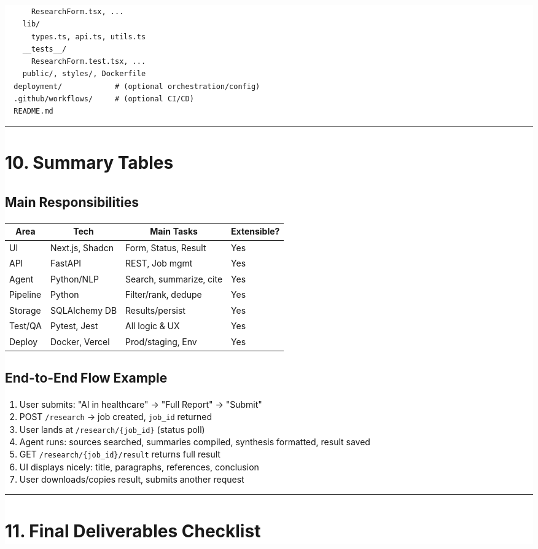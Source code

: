 ```
      ResearchForm.tsx, ...
    lib/
      types.ts, api.ts, utils.ts
    __tests__/
      ResearchForm.test.tsx, ...
    public/, styles/, Dockerfile
  deployment/            # (optional orchestration/config)
  .github/workflows/     # (optional CI/CD)
  README.md
```

---

# 10. **Summary Tables**

## **Main Responsibilities**

| Area      | Tech          | Main Tasks            | Extensible? |
|-----------|---------------|-----------------------|-------------|
| UI        | Next.js, Shadcn| Form, Status, Result | Yes         |
| API       | FastAPI       | REST, Job mgmt        | Yes         |
| Agent     | Python/NLP    | Search, summarize, cite | Yes        |
| Pipeline  | Python        | Filter/rank, dedupe   | Yes         |
| Storage   | SQLAlchemy DB | Results/persist       | Yes         |
| Test/QA   | Pytest, Jest  | All logic & UX        | Yes         |
| Deploy    | Docker, Vercel| Prod/staging, Env     | Yes         |

## **End-to-End Flow Example**

1. User submits: "AI in healthcare" → "Full Report" → "Submit"
2. POST `/research` → job created, `job_id` returned
3. User lands at `/research/{job_id}` (status poll)
4. Agent runs: sources searched, summaries compiled, synthesis formatted, result saved
5. GET `/research/{job_id}/result` returns full result
6. UI displays nicely: title, paragraphs, references, conclusion
7. User downloads/copies result, submits another request

---

# 11. **Final Deliverables Checklist**

